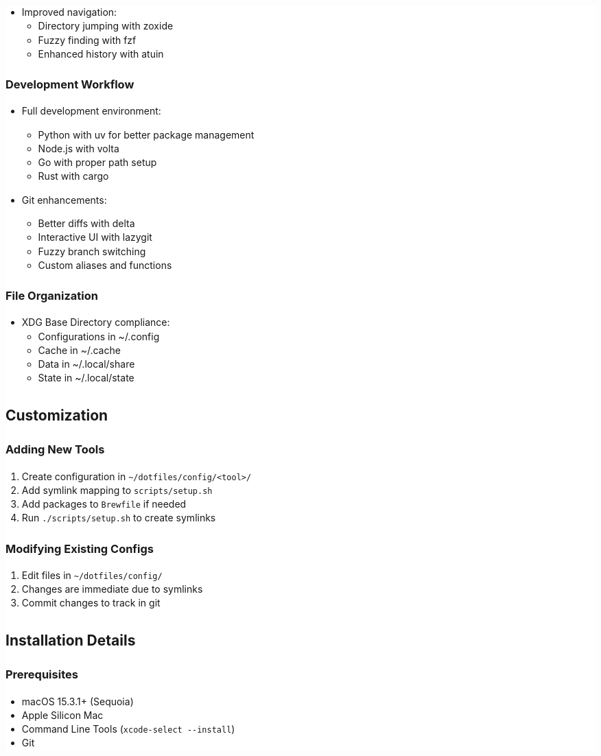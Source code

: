 - Improved navigation:
  - Directory jumping with zoxide
  - Fuzzy finding with fzf
  - Enhanced history with atuin

### Development Workflow

- Full development environment:

  - Python with uv for better package management
  - Node.js with volta
  - Go with proper path setup
  - Rust with cargo

- Git enhancements:
  - Better diffs with delta
  - Interactive UI with lazygit
  - Fuzzy branch switching
  - Custom aliases and functions

### File Organization

- XDG Base Directory compliance:
  - Configurations in ~/.config
  - Cache in ~/.cache
  - Data in ~/.local/share
  - State in ~/.local/state

## Customization

### Adding New Tools

1. Create configuration in `~/dotfiles/config/<tool>/`
2. Add symlink mapping to `scripts/setup.sh`
3. Add packages to `Brewfile` if needed
4. Run `./scripts/setup.sh` to create symlinks

### Modifying Existing Configs

1. Edit files in `~/dotfiles/config/`
2. Changes are immediate due to symlinks
3. Commit changes to track in git

## Installation Details

### Prerequisites

- macOS 15.3.1+ (Sequoia)
- Apple Silicon Mac
- Command Line Tools (`xcode-select --install`)
- Git
